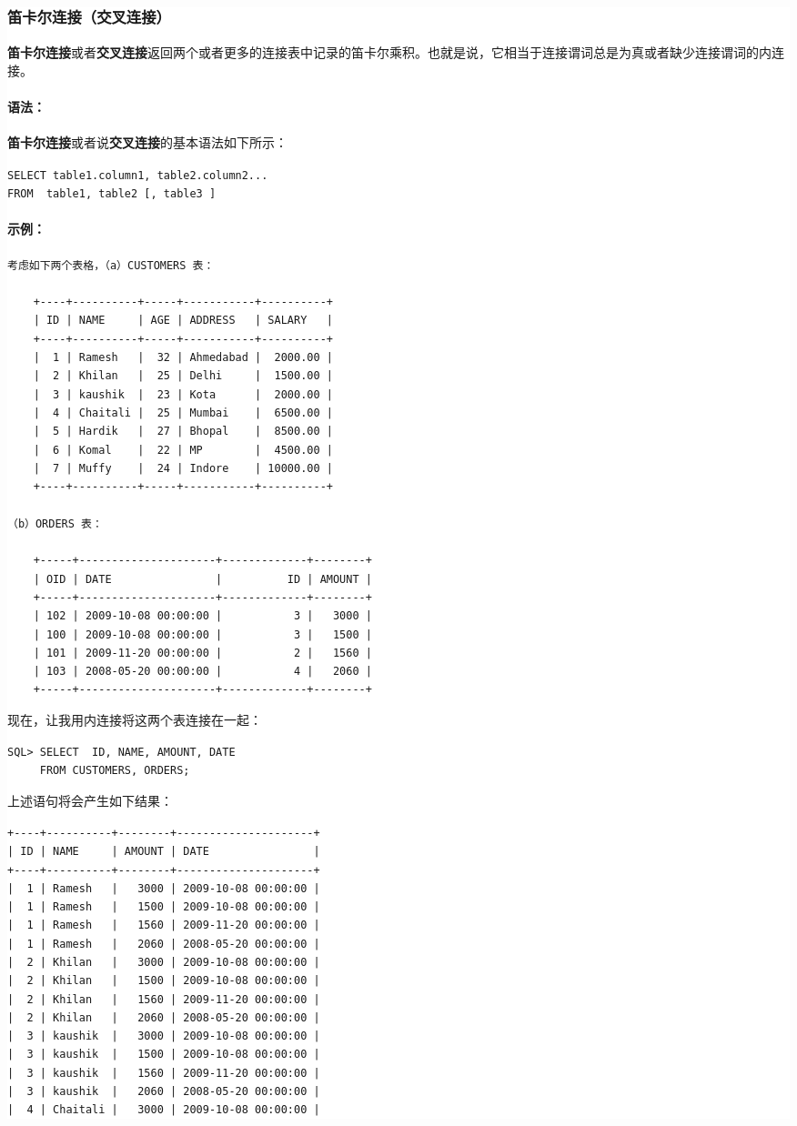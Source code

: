 ### 笛卡尔连接（交叉连接）

**笛卡尔连接**或者**交叉连接**返回两个或者更多的连接表中记录的笛卡尔乘积。也就是说，它相当于连接谓词总是为真或者缺少连接谓词的内连接。

#### 语法：

**笛卡尔连接**或者说**交叉连接**的基本语法如下所示：

```
SELECT table1.column1, table2.column2...
FROM  table1, table2 [, table3 ]
```

#### 示例：

```
考虑如下两个表格，（a）CUSTOMERS 表：

    +----+----------+-----+-----------+----------+
    | ID | NAME     | AGE | ADDRESS   | SALARY   |
    +----+----------+-----+-----------+----------+
    |  1 | Ramesh   |  32 | Ahmedabad |  2000.00 |
    |  2 | Khilan   |  25 | Delhi     |  1500.00 |
    |  3 | kaushik  |  23 | Kota      |  2000.00 |
    |  4 | Chaitali |  25 | Mumbai    |  6500.00 |
    |  5 | Hardik   |  27 | Bhopal    |  8500.00 |
    |  6 | Komal    |  22 | MP        |  4500.00 |
    |  7 | Muffy    |  24 | Indore    | 10000.00 |
    +----+----------+-----+-----------+----------+

（b）ORDERS 表：

    +-----+---------------------+-------------+--------+
    | OID | DATE                |          ID | AMOUNT |
    +-----+---------------------+-------------+--------+
    | 102 | 2009-10-08 00:00:00 |           3 |   3000 |
    | 100 | 2009-10-08 00:00:00 |           3 |   1500 |
    | 101 | 2009-11-20 00:00:00 |           2 |   1560 |
    | 103 | 2008-05-20 00:00:00 |           4 |   2060 |
    +-----+---------------------+-------------+--------+
```

现在，让我用内连接将这两个表连接在一起：

```
SQL> SELECT  ID, NAME, AMOUNT, DATE
     FROM CUSTOMERS, ORDERS;
```

上述语句将会产生如下结果：

```
+----+----------+--------+---------------------+
| ID | NAME     | AMOUNT | DATE                |
+----+----------+--------+---------------------+
|  1 | Ramesh   |   3000 | 2009-10-08 00:00:00 |
|  1 | Ramesh   |   1500 | 2009-10-08 00:00:00 |
|  1 | Ramesh   |   1560 | 2009-11-20 00:00:00 |
|  1 | Ramesh   |   2060 | 2008-05-20 00:00:00 |
|  2 | Khilan   |   3000 | 2009-10-08 00:00:00 |
|  2 | Khilan   |   1500 | 2009-10-08 00:00:00 |
|  2 | Khilan   |   1560 | 2009-11-20 00:00:00 |
|  2 | Khilan   |   2060 | 2008-05-20 00:00:00 |
|  3 | kaushik  |   3000 | 2009-10-08 00:00:00 |
|  3 | kaushik  |   1500 | 2009-10-08 00:00:00 |
|  3 | kaushik  |   1560 | 2009-11-20 00:00:00 |
|  3 | kaushik  |   2060 | 2008-05-20 00:00:00 |
|  4 | Chaitali |   3000 | 2009-10-08 00:00:00 |
```